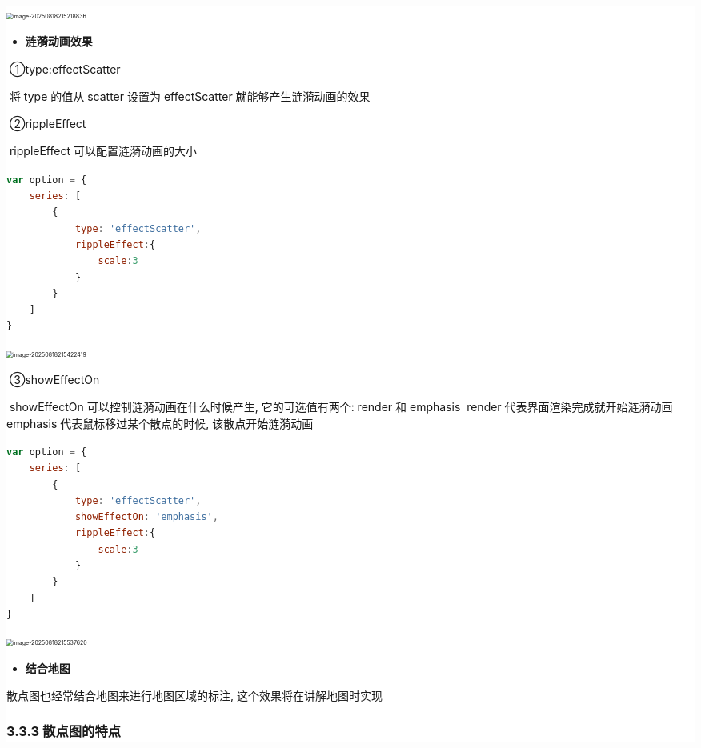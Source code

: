 
<img src="https://ossjshenry.oss-cn-hangzhou.aliyuncs.com/img/image-20250818215218836.png" alt="image-20250818215218836" style="zoom:50%;" />

- **涟漪动画效果**

​	①type:effectScatter

​		将 type 的值从 scatter 设置为 effectScatter 就能够产生涟漪动画的效果

​	②rippleEffect

​		rippleEffect 可以配置涟漪动画的大小

```js
var option = {
	series: [
		{
			type: 'effectScatter',
			rippleEffect:{
				scale:3
			}
		}
	]
}
```

<img src="https://ossjshenry.oss-cn-hangzhou.aliyuncs.com/img/image-20250818215422419.png" alt="image-20250818215422419" style="zoom:50%;" />

​	③showEffectOn

​		showEffectOn 可以控制涟漪动画在什么时候产生, 它的可选值有两个: render 和 emphasis
​		render 代表界面渲染完成就开始涟漪动画
​		emphasis 代表鼠标移过某个散点的时候, 该散点开始涟漪动画

```js
var option = {
	series: [
		{
			type: 'effectScatter',
			showEffectOn: 'emphasis',
			rippleEffect:{
				scale:3
			}
		}
	]
}
```

<img src="https://ossjshenry.oss-cn-hangzhou.aliyuncs.com/img/image-20250818215537620.png" alt="image-20250818215537620" style="zoom:50%;" />

- **结合地图**

散点图也经常结合地图来进行地图区域的标注, 这个效果将在讲解地图时实现



### 3.3.3 散点图的特点
